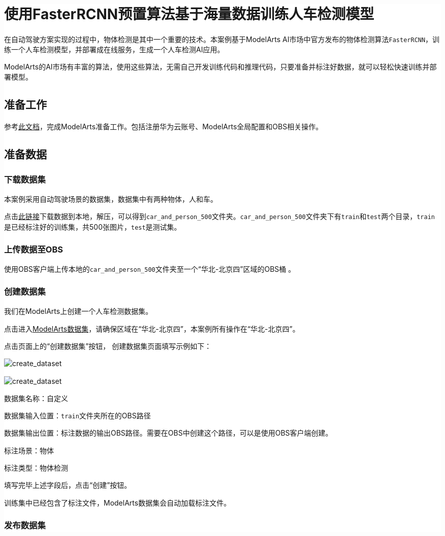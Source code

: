 # 使用FasterRCNN预置算法基于海量数据训练人车检测模型

在自动驾驶方案实现的过程中，物体检测是其中一个重要的技术。本案例基于ModelArts AI市场中官方发布的物体检测算法`FasterRCNN`，训练一个人车检测模型，并部署成在线服务，生成一个人车检测AI应用。

ModelArts的AI市场有丰富的算法，使用这些算法，无需自己开发训练代码和推理代码，只要准备并标注好数据，就可以轻松快速训练并部署模型。

## 准备工作

参考[此文档](https://github.com/huaweicloud/ModelArts-Lab/tree/master/docs/ModelArts准备工作)，完成ModelArts准备工作。包括注册华为云账号、ModelArts全局配置和OBS相关操作。

## 准备数据

### 下载数据集

本案例采用自动驾驶场景的数据集，数据集中有两种物体，人和车。

点击[此链接](https://modelarts-labs.obs.myhuaweicloud.com/end2end/car_and_person_detection/car_and_person_500.tar.gz)下载数据到本地，解压，可以得到`car_and_person_500`文件夹。`car_and_person_500`文件夹下有`train`和`test`两个目录，`train`是已经标注好的训练集，共500张图片，`test`是测试集。

### 上传数据至OBS

使用OBS客户端上传本地的`car_and_person_500`文件夹至一个“华北-北京四”区域的OBS桶 。

### 创建数据集

我们在ModelArts上创建一个人车检测数据集。

点击进入[ModelArts数据集](https://console.huaweicloud.com/modelarts/?region=cn-north-4#/dataset)，请确保区域在“华北-北京四”，本案例所有操作在“华北-北京四”。

点击页面上的“创建数据集”按钮， 创建数据集页面填写示例如下：

![create_dataset](./img/创建数据集1.png)

![create_dataset](./img/创建数据集2.png)

数据集名称：自定义

数据集输入位置：`train`文件夹所在的OBS路径

数据集输出位置：标注数据的输出OBS路径。需要在OBS中创建这个路径，可以是使用OBS客户端创建。

标注场景：物体

标注类型：物体检测

填写完毕上述字段后，点击“创建”按钮。

训练集中已经包含了标注文件，ModelArts数据集会自动加载标注文件。

### 发布数据集
